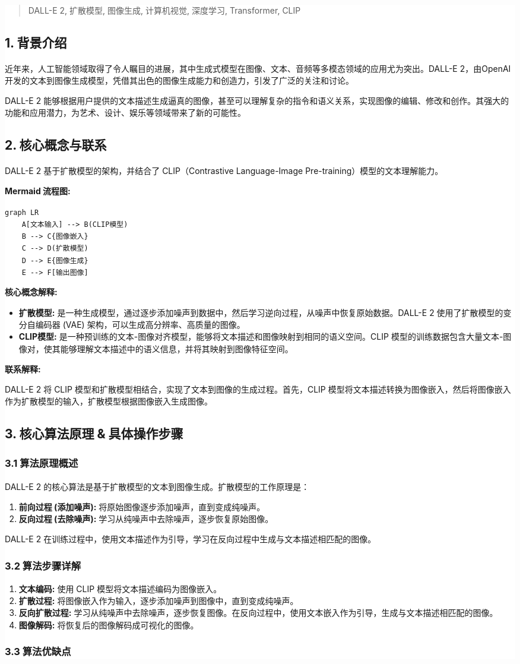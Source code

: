 > DALL-E 2, 扩散模型, 图像生成, 计算机视觉, 深度学习, Transformer, CLIP

## 1. 背景介绍

近年来，人工智能领域取得了令人瞩目的进展，其中生成式模型在图像、文本、音频等多模态领域的应用尤为突出。DALL-E 2，由OpenAI开发的文本到图像生成模型，凭借其出色的图像生成能力和创造力，引发了广泛的关注和讨论。

DALL-E 2 能够根据用户提供的文本描述生成逼真的图像，甚至可以理解复杂的指令和语义关系，实现图像的编辑、修改和创作。其强大的功能和应用潜力，为艺术、设计、娱乐等领域带来了新的可能性。

## 2. 核心概念与联系

DALL-E 2 基于扩散模型的架构，并结合了 CLIP（Contrastive Language-Image Pre-training）模型的文本理解能力。

**Mermaid 流程图:**

```mermaid
graph LR
    A[文本输入] --> B(CLIP模型)
    B --> C{图像嵌入}
    C --> D(扩散模型)
    D --> E{图像生成}
    E --> F[输出图像]
```

**核心概念解释:**

* **扩散模型:** 是一种生成模型，通过逐步添加噪声到数据中，然后学习逆向过程，从噪声中恢复原始数据。DALL-E 2 使用了扩散模型的变分自编码器 (VAE) 架构，可以生成高分辨率、高质量的图像。
* **CLIP模型:** 是一种预训练的文本-图像对齐模型，能够将文本描述和图像映射到相同的语义空间。CLIP 模型的训练数据包含大量文本-图像对，使其能够理解文本描述中的语义信息，并将其映射到图像特征空间。

**联系解释:**

DALL-E 2 将 CLIP 模型和扩散模型相结合，实现了文本到图像的生成过程。首先，CLIP 模型将文本描述转换为图像嵌入，然后将图像嵌入作为扩散模型的输入，扩散模型根据图像嵌入生成图像。

## 3. 核心算法原理 & 具体操作步骤

### 3.1  算法原理概述

DALL-E 2 的核心算法是基于扩散模型的文本到图像生成。扩散模型的工作原理是：

1. **前向过程 (添加噪声):** 将原始图像逐步添加噪声，直到变成纯噪声。
2. **反向过程 (去除噪声):** 学习从纯噪声中去除噪声，逐步恢复原始图像。

DALL-E 2 在训练过程中，使用文本描述作为引导，学习在反向过程中生成与文本描述相匹配的图像。

### 3.2  算法步骤详解

1. **文本编码:** 使用 CLIP 模型将文本描述编码为图像嵌入。
2. **扩散过程:** 将图像嵌入作为输入，逐步添加噪声到图像中，直到变成纯噪声。
3. **反向扩散过程:** 学习从纯噪声中去除噪声，逐步恢复图像。在反向过程中，使用文本嵌入作为引导，生成与文本描述相匹配的图像。
4. **图像解码:** 将恢复后的图像解码成可视化的图像。

### 3.3  算法优缺点
